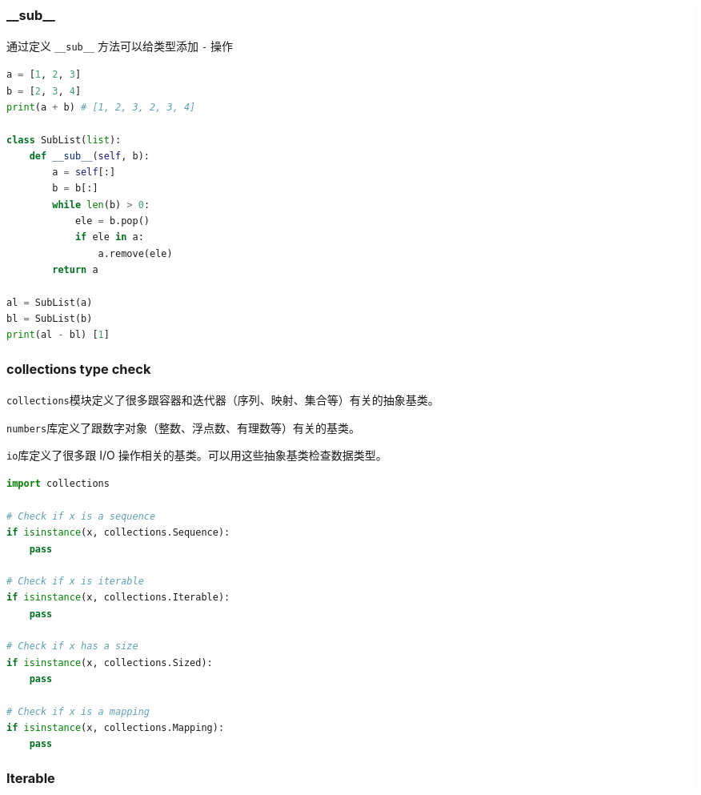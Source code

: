 ### \_\_sub\_\_

通过定义 `__sub__` 方法可以给类型添加 `-` 操作

```python
a = [1, 2, 3]
b = [2, 3, 4]
print(a + b) # [1, 2, 3, 2, 3, 4]

class SubList(list):
    def __sub__(self, b):
        a = self[:]
        b = b[:]
        while len(b) > 0:
            ele = b.pop()
            if ele in a:
                a.remove(ele)
        return a

al = SubList(a)
bl = SubList(b)
print(al - bl) [1]
```

### collections type check

`collections`模块定义了很多跟容器和迭代器（序列、映射、集合等）有关的抽象基类。

`numbers`库定义了跟数字对象（整数、浮点数、有理数等）有关的基类。

`io`库定义了很多跟 I/O 操作相关的基类。可以用这些抽象基类检查数据类型。

```python
import collections

# Check if x is a sequence
if isinstance(x, collections.Sequence):
    pass

# Check if x is iterable
if isinstance(x, collections.Iterable):
    pass

# Check if x has a size
if isinstance(x, collections.Sized):
    pass

# Check if x is a mapping
if isinstance(x, collections.Mapping):
    pass
```

### Iterable
